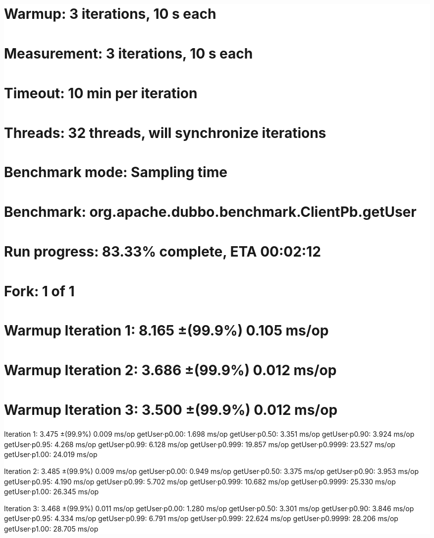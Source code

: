 # Warmup: 3 iterations, 10 s each
# Measurement: 3 iterations, 10 s each
# Timeout: 10 min per iteration
# Threads: 32 threads, will synchronize iterations
# Benchmark mode: Sampling time
# Benchmark: org.apache.dubbo.benchmark.ClientPb.getUser

# Run progress: 83.33% complete, ETA 00:02:12
# Fork: 1 of 1
# Warmup Iteration   1: 8.165 ±(99.9%) 0.105 ms/op
# Warmup Iteration   2: 3.686 ±(99.9%) 0.012 ms/op
# Warmup Iteration   3: 3.500 ±(99.9%) 0.012 ms/op
Iteration   1: 3.475 ±(99.9%) 0.009 ms/op
                 getUser·p0.00:   1.698 ms/op
                 getUser·p0.50:   3.351 ms/op
                 getUser·p0.90:   3.924 ms/op
                 getUser·p0.95:   4.268 ms/op
                 getUser·p0.99:   6.128 ms/op
                 getUser·p0.999:  19.857 ms/op
                 getUser·p0.9999: 23.527 ms/op
                 getUser·p1.00:   24.019 ms/op

Iteration   2: 3.485 ±(99.9%) 0.009 ms/op
                 getUser·p0.00:   0.949 ms/op
                 getUser·p0.50:   3.375 ms/op
                 getUser·p0.90:   3.953 ms/op
                 getUser·p0.95:   4.190 ms/op
                 getUser·p0.99:   5.702 ms/op
                 getUser·p0.999:  10.682 ms/op
                 getUser·p0.9999: 25.330 ms/op
                 getUser·p1.00:   26.345 ms/op

Iteration   3: 3.468 ±(99.9%) 0.011 ms/op
                 getUser·p0.00:   1.280 ms/op
                 getUser·p0.50:   3.301 ms/op
                 getUser·p0.90:   3.846 ms/op
                 getUser·p0.95:   4.334 ms/op
                 getUser·p0.99:   6.791 ms/op
                 getUser·p0.999:  22.624 ms/op
                 getUser·p0.9999: 28.206 ms/op
                 getUser·p1.00:   28.705 ms/op
